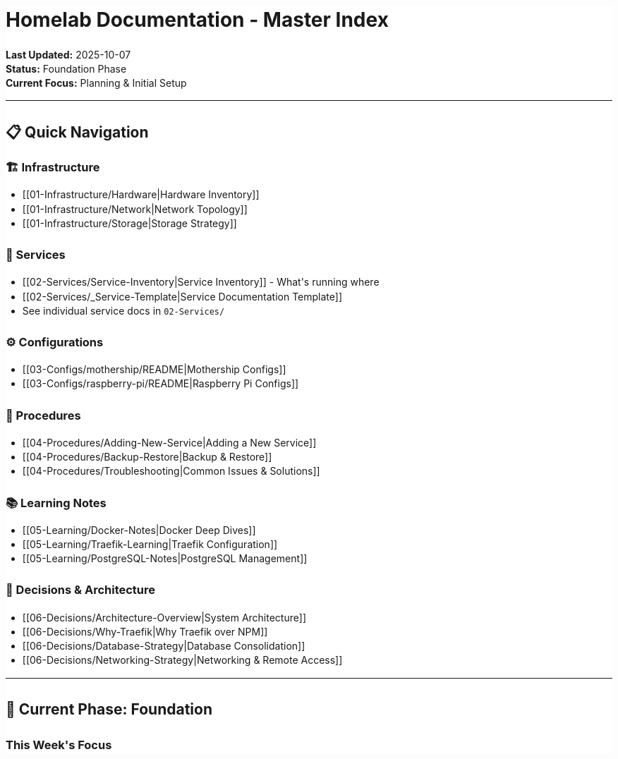 # Homelab Documentation - Master Index

**Last Updated:** 2025-10-07  
**Status:** Foundation Phase  
**Current Focus:** Planning & Initial Setup

---

## 📋 Quick Navigation

### 🏗️ Infrastructure

- [[01-Infrastructure/Hardware|Hardware Inventory]]
- [[01-Infrastructure/Network|Network Topology]]
- [[01-Infrastructure/Storage|Storage Strategy]]

### 🐳 Services

- [[02-Services/Service-Inventory|Service Inventory]] - What's running where
- [[02-Services/_Service-Template|Service Documentation Template]]
- See individual service docs in `02-Services/`

### ⚙️ Configurations

- [[03-Configs/mothership/README|Mothership Configs]]
- [[03-Configs/raspberry-pi/README|Raspberry Pi Configs]]

### 📖 Procedures

- [[04-Procedures/Adding-New-Service|Adding a New Service]]
- [[04-Procedures/Backup-Restore|Backup & Restore]]
- [[04-Procedures/Troubleshooting|Common Issues & Solutions]]

### 📚 Learning Notes

- [[05-Learning/Docker-Notes|Docker Deep Dives]]
- [[05-Learning/Traefik-Learning|Traefik Configuration]]
- [[05-Learning/PostgreSQL-Notes|PostgreSQL Management]]

### 🤔 Decisions & Architecture

- [[06-Decisions/Architecture-Overview|System Architecture]]
- [[06-Decisions/Why-Traefik|Why Traefik over NPM]]
- [[06-Decisions/Database-Strategy|Database Consolidation]]
- [[06-Decisions/Networking-Strategy|Networking & Remote Access]]

---

## 🎯 Current Phase: Foundation

### This Week's Focus
